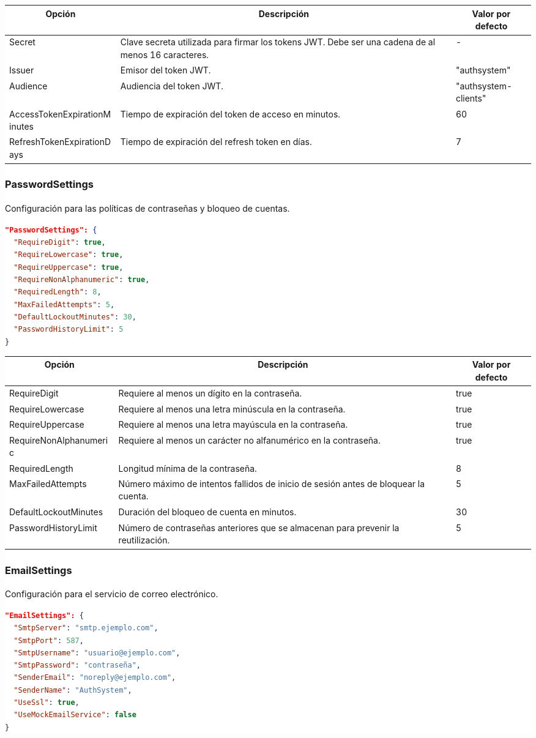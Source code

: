 | Opción | Descripción | Valor por defecto |
|--------|-------------|-------------------|
| Secret | Clave secreta utilizada para firmar los tokens JWT. Debe ser una cadena de al menos 16 caracteres. | - |
| Issuer | Emisor del token JWT. | "authsystem" |
| Audience | Audiencia del token JWT. | "authsystem-clients" |
| AccessTokenExpirationMinutes | Tiempo de expiración del token de acceso en minutos. | 60 |
| RefreshTokenExpirationDays | Tiempo de expiración del refresh token en días. | 7 |

### PasswordSettings

Configuración para las políticas de contraseñas y bloqueo de cuentas.

```json
"PasswordSettings": {
  "RequireDigit": true,
  "RequireLowercase": true,
  "RequireUppercase": true,
  "RequireNonAlphanumeric": true,
  "RequiredLength": 8,
  "MaxFailedAttempts": 5,
  "DefaultLockoutMinutes": 30,
  "PasswordHistoryLimit": 5
}
```

| Opción | Descripción | Valor por defecto |
|--------|-------------|-------------------|
| RequireDigit | Requiere al menos un dígito en la contraseña. | true |
| RequireLowercase | Requiere al menos una letra minúscula en la contraseña. | true |
| RequireUppercase | Requiere al menos una letra mayúscula en la contraseña. | true |
| RequireNonAlphanumeric | Requiere al menos un carácter no alfanumérico en la contraseña. | true |
| RequiredLength | Longitud mínima de la contraseña. | 8 |
| MaxFailedAttempts | Número máximo de intentos fallidos de inicio de sesión antes de bloquear la cuenta. | 5 |
| DefaultLockoutMinutes | Duración del bloqueo de cuenta en minutos. | 30 |
| PasswordHistoryLimit | Número de contraseñas anteriores que se almacenan para prevenir la reutilización. | 5 |

### EmailSettings

Configuración para el servicio de correo electrónico.

```json
"EmailSettings": {
  "SmtpServer": "smtp.ejemplo.com",
  "SmtpPort": 587,
  "SmtpUsername": "usuario@ejemplo.com",
  "SmtpPassword": "contraseña",
  "SenderEmail": "noreply@ejemplo.com",
  "SenderName": "AuthSystem",
  "UseSsl": true,
  "UseMockEmailService": false
}
```
